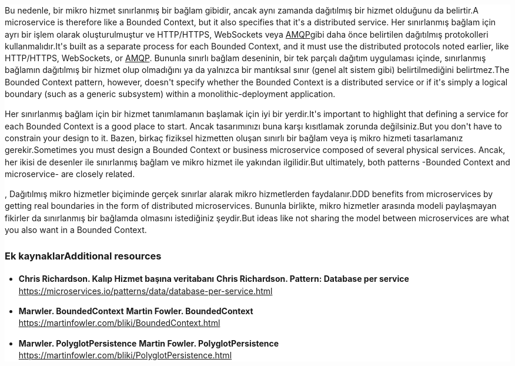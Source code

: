 <span data-ttu-id="a4ab7-148">Bu nedenle, bir mikro hizmet sınırlanmış bir bağlam gibidir, ancak aynı zamanda dağıtılmış bir hizmet olduğunu da belirtir.</span><span class="sxs-lookup"><span data-stu-id="a4ab7-148">A microservice is therefore like a Bounded Context, but it also specifies that it's a distributed service.</span></span> <span data-ttu-id="a4ab7-149">Her sınırlanmış bağlam için ayrı bir işlem olarak oluşturulmuştur ve HTTP/HTTPS, WebSockets veya [AMQP](https://en.wikipedia.org/wiki/Advanced_Message_Queuing_Protocol)gibi daha önce belirtilen dağıtılmış protokolleri kullanmalıdır.</span><span class="sxs-lookup"><span data-stu-id="a4ab7-149">It's built as a separate process for each Bounded Context, and it must use the distributed protocols noted earlier, like HTTP/HTTPS, WebSockets, or [AMQP](https://en.wikipedia.org/wiki/Advanced_Message_Queuing_Protocol).</span></span> <span data-ttu-id="a4ab7-150">Bununla sınırlı bağlam deseninin, bir tek parçalı dağıtım uygulaması içinde, sınırlanmış bağlamın dağıtılmış bir hizmet olup olmadığını ya da yalnızca bir mantıksal sınır (genel alt sistem gibi) belirtilmediğini belirtmez.</span><span class="sxs-lookup"><span data-stu-id="a4ab7-150">The Bounded Context pattern, however, doesn't specify whether the Bounded Context is a distributed service or if it's simply a logical boundary (such as a generic subsystem) within a monolithic-deployment application.</span></span>

<span data-ttu-id="a4ab7-151">Her sınırlanmış bağlam için bir hizmet tanımlamanın başlamak için iyi bir yerdir.</span><span class="sxs-lookup"><span data-stu-id="a4ab7-151">It's important to highlight that defining a service for each Bounded Context is a good place to start.</span></span> <span data-ttu-id="a4ab7-152">Ancak tasarımınızı buna karşı kısıtlamak zorunda değilsiniz.</span><span class="sxs-lookup"><span data-stu-id="a4ab7-152">But you don't have to constrain your design to it.</span></span> <span data-ttu-id="a4ab7-153">Bazen, birkaç fiziksel hizmetten oluşan sınırlı bir bağlam veya iş mikro hizmeti tasarlamanız gerekir.</span><span class="sxs-lookup"><span data-stu-id="a4ab7-153">Sometimes you must design a Bounded Context or business microservice composed of several physical services.</span></span> <span data-ttu-id="a4ab7-154">Ancak, her ikisi de desenler ile sınırlanmış bağlam ve mikro hizmet ile yakından ilgilidir.</span><span class="sxs-lookup"><span data-stu-id="a4ab7-154">But ultimately, both patterns -Bounded Context and microservice- are closely related.</span></span>

<span data-ttu-id="a4ab7-155">, Dağıtılmış mikro hizmetler biçiminde gerçek sınırlar alarak mikro hizmetlerden faydalanır.</span><span class="sxs-lookup"><span data-stu-id="a4ab7-155">DDD benefits from microservices by getting real boundaries in the form of distributed microservices.</span></span> <span data-ttu-id="a4ab7-156">Bununla birlikte, mikro hizmetler arasında modeli paylaşmayan fikirler da sınırlanmış bir bağlamda olmasını istediğiniz şeydir.</span><span class="sxs-lookup"><span data-stu-id="a4ab7-156">But ideas like not sharing the model between microservices are what you also want in a Bounded Context.</span></span>

### <a name="additional-resources"></a><span data-ttu-id="a4ab7-157">Ek kaynaklar</span><span class="sxs-lookup"><span data-stu-id="a4ab7-157">Additional resources</span></span>

- <span data-ttu-id="a4ab7-158">**Chris Richardson. Kalıp Hizmet başına veritabanı** </span><span class="sxs-lookup"><span data-stu-id="a4ab7-158">**Chris Richardson. Pattern: Database per service** </span></span>\
  <https://microservices.io/patterns/data/database-per-service.html>

- <span data-ttu-id="a4ab7-159">**Marwler. BoundedContext** </span><span class="sxs-lookup"><span data-stu-id="a4ab7-159">**Martin Fowler. BoundedContext** </span></span>\
  <https://martinfowler.com/bliki/BoundedContext.html>

- <span data-ttu-id="a4ab7-160">**Marwler. PolyglotPersistence** </span><span class="sxs-lookup"><span data-stu-id="a4ab7-160">**Martin Fowler. PolyglotPersistence** </span></span>\
  <https://martinfowler.com/bliki/PolyglotPersistence.html>
